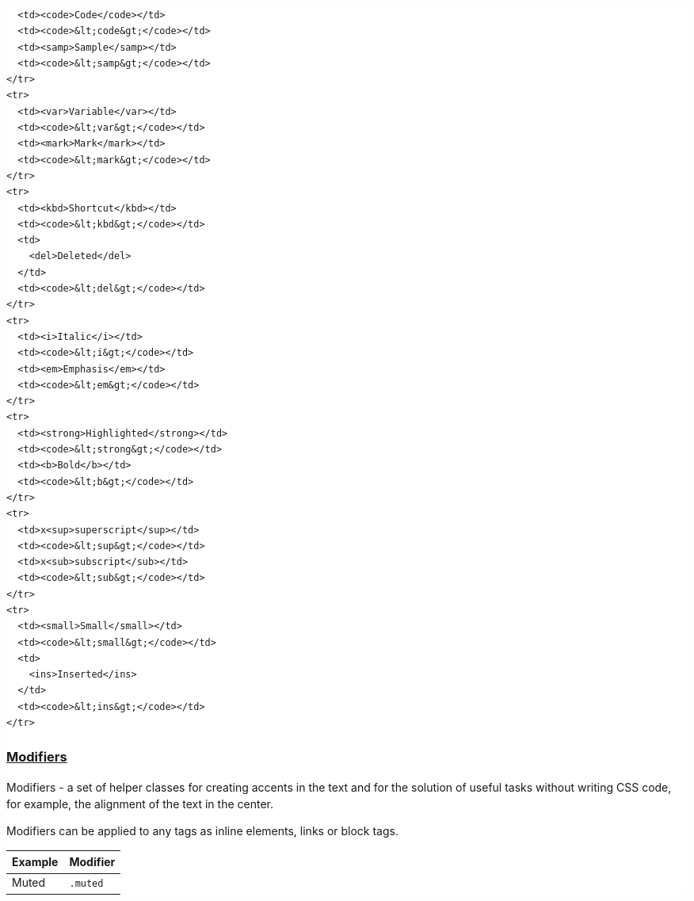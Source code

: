       <td><code>Code</code></td>
      <td><code>&lt;code&gt;</code></td>
      <td><samp>Sample</samp></td>
      <td><code>&lt;samp&gt;</code></td>
    </tr>
    <tr>
      <td><var>Variable</var></td>
      <td><code>&lt;var&gt;</code></td>
      <td><mark>Mark</mark></td>
      <td><code>&lt;mark&gt;</code></td>
    </tr>
    <tr>
      <td><kbd>Shortcut</kbd></td>
      <td><code>&lt;kbd&gt;</code></td>
      <td>
        <del>Deleted</del>
      </td>
      <td><code>&lt;del&gt;</code></td>
    </tr>
    <tr>
      <td><i>Italic</i></td>
      <td><code>&lt;i&gt;</code></td>
      <td><em>Emphasis</em></td>
      <td><code>&lt;em&gt;</code></td>
    </tr>
    <tr>
      <td><strong>Highlighted</strong></td>
      <td><code>&lt;strong&gt;</code></td>
      <td><b>Bold</b></td>
      <td><code>&lt;b&gt;</code></td>
    </tr>
    <tr>
      <td>x<sup>superscript</sup></td>
      <td><code>&lt;sup&gt;</code></td>
      <td>x<sub>subscript</sub></td>
      <td><code>&lt;sub&gt;</code></td>
    </tr>
    <tr>
      <td><small>Small</small></td>
      <td><code>&lt;small&gt;</code></td>
      <td>
        <ins>Inserted</ins>
      </td>
      <td><code>&lt;ins&gt;</code></td>
    </tr>
  </tbody>
</table>
<h3 class="section-head" id="h-modifiers"><a href="#h-modifiers">Modifiers</a></h3>
<p>Modifiers - a set of helper classes for creating accents in the text and for the solution of useful tasks without writing CSS code, for example, the alignment of the text in the center.</p>
<p>Modifiers can be applied to any tags as inline elements, links or block tags.</p>
<table>
  <thead>
    <tr>
      <th>Example</th>
      <th>Modifier</th>
    </tr>
  </thead>
  <tbody>
    <tr>
      <td><span class="muted">Muted</span></td>
      <td class="col-12"><code>.muted</code></td>
    </tr>
    <tr>